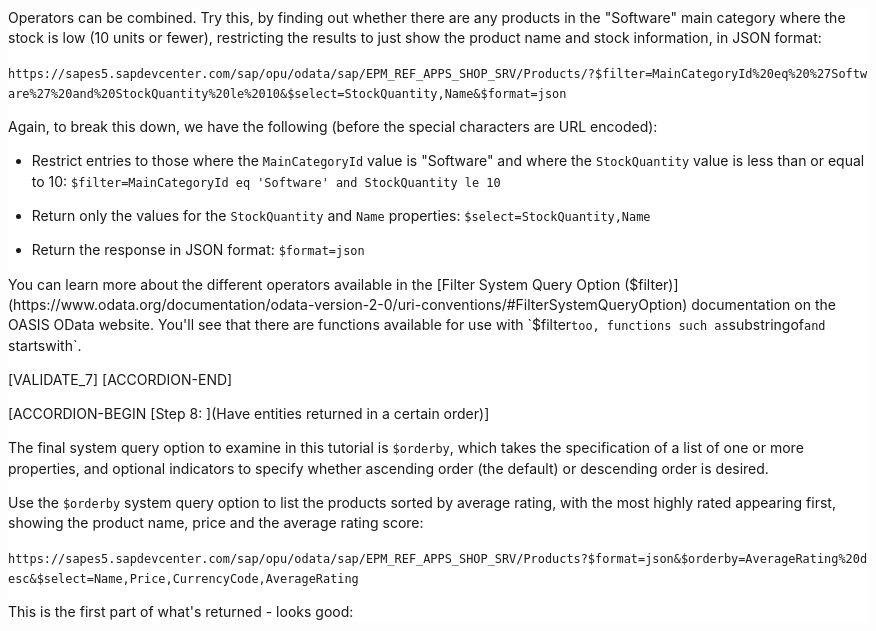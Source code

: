 Operators can be combined. Try this, by finding out whether there are any products in the "Software" main category where the stock is low (10 units or fewer), restricting the results to just show the product name and stock information, in JSON format:

`https://sapes5.sapdevcenter.com/sap/opu/odata/sap/EPM_REF_APPS_SHOP_SRV/Products/?$filter=MainCategoryId%20eq%20%27Software%27%20and%20StockQuantity%20le%2010&$select=StockQuantity,Name&$format=json`

Again, to break this down, we have the following (before the special characters are URL encoded):

 - Restrict entries to those where the `MainCategoryId` value is "Software" and where the `StockQuantity` value is less than or equal to 10:
`$filter=MainCategoryId eq 'Software' and StockQuantity le 10`

 - Return only the values for the `StockQuantity` and `Name` properties:
`$select=StockQuantity,Name`

 - Return the response in JSON format:
`$format=json`

You can learn more about the different operators available in the [Filter System Query Option ($filter)](https://www.odata.org/documentation/odata-version-2-0/uri-conventions/#FilterSystemQueryOption) documentation on the OASIS OData website. You'll see that there are functions available for use with `$filter` too, functions such as `substringof` and `startswith`.

[VALIDATE_7]
[ACCORDION-END]

[ACCORDION-BEGIN [Step 8: ](Have entities returned in a certain order)]

The final system query option to examine in this tutorial is `$orderby`, which takes the specification of a list of one or more properties, and optional indicators to specify whether ascending order (the default) or descending order is desired.

Use the `$orderby` system query option to list the products sorted by average rating, with the most highly rated appearing first, showing the product name, price and the average rating score:

`https://sapes5.sapdevcenter.com/sap/opu/odata/sap/EPM_REF_APPS_SHOP_SRV/Products?$format=json&$orderby=AverageRating%20desc&$select=Name,Price,CurrencyCode,AverageRating`

This is the first part of what's returned - looks good:
